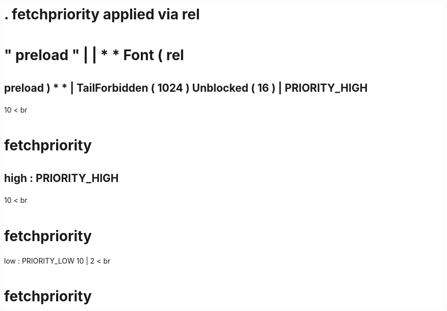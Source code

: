 .
fetchpriority
applied
via
rel
=
"
preload
"
|
|
*
*
Font
(
rel
=
preload
)
*
*
|
TailForbidden
(
1024
)
Unblocked
(
16
)
|
PRIORITY_HIGH
-
10
<
br
>
fetchpriority
=
high
:
PRIORITY_HIGH
-
10
<
br
>
fetchpriority
=
low
:
PRIORITY_LOW
10
|
2
<
br
>
fetchpriority
=